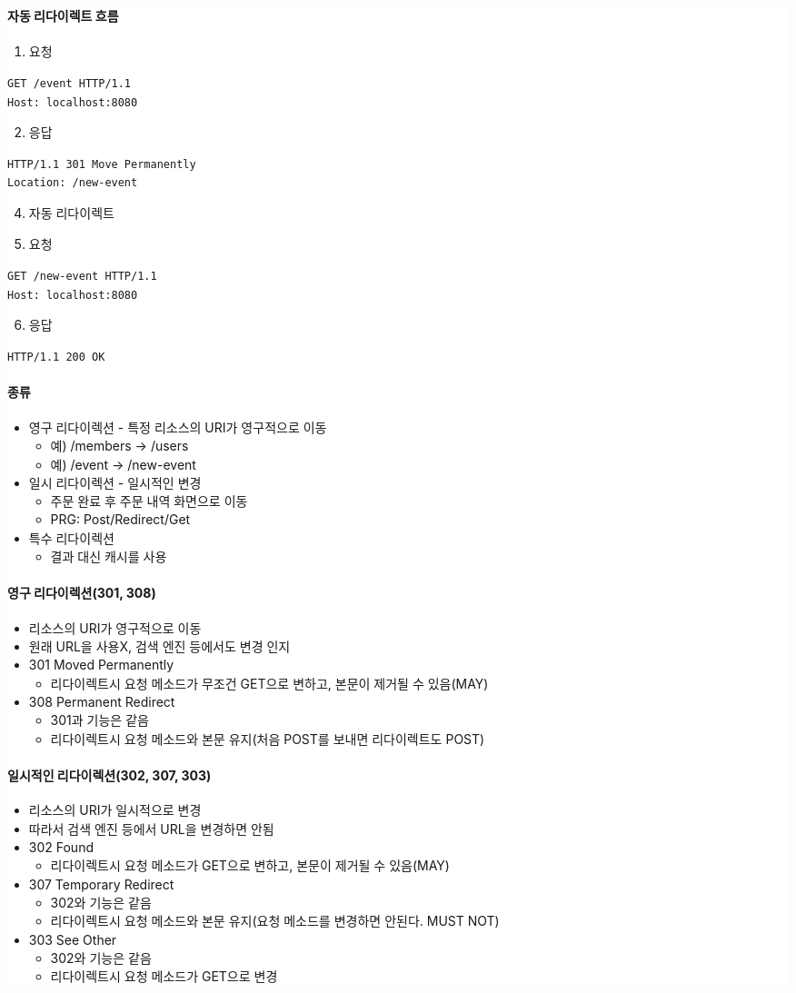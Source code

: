 #### 자동 리다이렉트 흐름

1. 요청

```
GET /event HTTP/1.1
Host: localhost:8080
```

2. 응답

```
HTTP/1.1 301 Move Permanently
Location: /new-event
```

4. 자동 리다이렉트

5. 요청

```
GET /new-event HTTP/1.1
Host: localhost:8080
```

6. 응답

```
HTTP/1.1 200 OK
```

#### 종류

- 영구 리다이렉션 - 특정 리소스의 URI가 영구적으로 이동
    - 예) /members -> /users
    - 예) /event -> /new-event
- 일시 리다이렉션 - 일시적인 변경
    - 주문 완료 후 주문 내역 화면으로 이동
    - PRG: Post/Redirect/Get
- 특수 리다이렉션
    - 결과 대신 캐시를 사용

#### 영구 리다이렉션(301, 308)

- 리소스의 URI가 영구적으로 이동
- 원래 URL을 사용X, 검색 엔진 등에서도 변경 인지
- 301 Moved Permanently
    - 리다이렉트시 요청 메소드가 무조건 GET으로 변하고, 본문이 제거될 수 있음(MAY)
- 308 Permanent Redirect
    - 301과 기능은 같음
    - 리다이렉트시 요청 메소드와 본문 유지(처음 POST를 보내면 리다이렉트도 POST)

#### 일시적인 리다이렉션(302, 307, 303)

- 리소스의 URI가 일시적으로 변경
- 따라서 검색 엔진 등에서 URL을 변경하면 안됨
- 302 Found
    - 리다이렉트시 요청 메소드가 GET으로 변하고, 본문이 제거될 수 있음(MAY)
- 307 Temporary Redirect
    - 302와 기능은 같음
    - 리다이렉트시 요청 메소드와 본문 유지(요청 메소드를 변경하면 안된다. MUST NOT)
- 303 See Other
    - 302와 기능은 같음
    - 리다이렉트시 요청 메소드가 GET으로 변경
